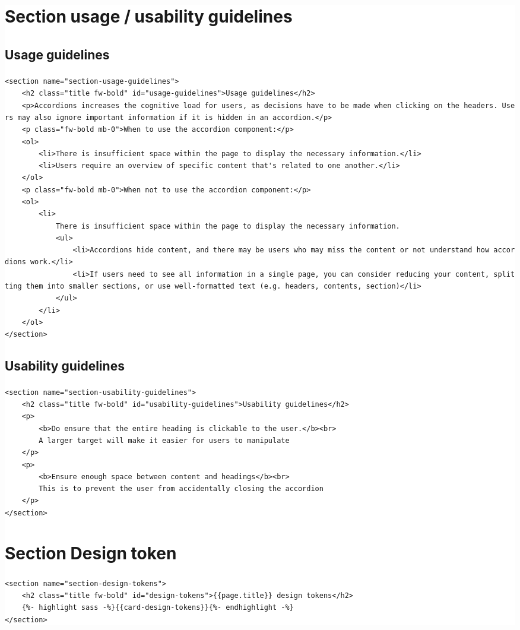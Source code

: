 # Section usage / usability guidelines
## Usage guidelines

```
<section name="section-usage-guidelines">
    <h2 class="title fw-bold" id="usage-guidelines">Usage guidelines</h2>
    <p>Accordions increases the cognitive load for users, as decisions have to be made when clicking on the headers. Users may also ignore important information if it is hidden in an accordion.</p>
    <p class="fw-bold mb-0">When to use the accordion component:</p>
    <ol>
        <li>There is insufficient space within the page to display the necessary information.</li>
        <li>Users require an overview of specific content that's related to one another.</li>
    </ol>
    <p class="fw-bold mb-0">When not to use the accordion component:</p>
    <ol>
        <li>
            There is insufficient space within the page to display the necessary information.
            <ul>
                <li>Accordions hide content, and there may be users who may miss the content or not understand how accordions work.</li>
                <li>If users need to see all information in a single page, you can consider reducing your content, splitting them into smaller sections, or use well-formatted text (e.g. headers, contents, section)</li>
            </ul>
        </li>
    </ol>
</section>
```

## Usability guidelines
```
<section name="section-usability-guidelines">
    <h2 class="title fw-bold" id="usability-guidelines">Usability guidelines</h2>
    <p>
        <b>Do ensure that the entire heading is clickable to the user.</b><br>
        A larger target will make it easier for users to manipulate
    </p>
    <p>
        <b>Ensure enough space between content and headings</b><br>
        This is to prevent the user from accidentally closing the accordion
    </p>
</section>
```

# Section Design token
```
<section name="section-design-tokens">
    <h2 class="title fw-bold" id="design-tokens">{{page.title}} design tokens</h2>
    {%- highlight sass -%}{{card-design-tokens}}{%- endhighlight -%}
</section>
```
